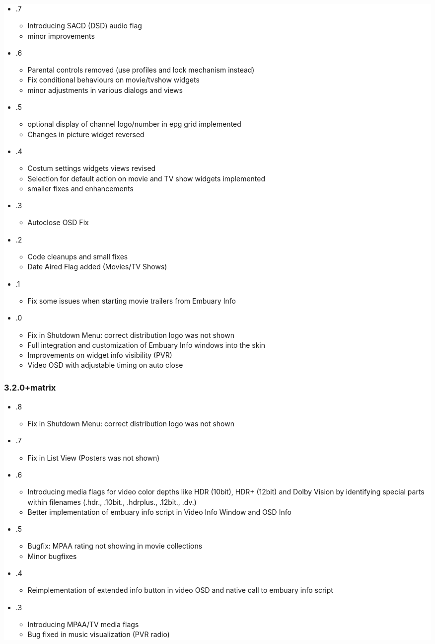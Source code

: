 - .7
  * Introducing SACD (DSD) audio flag
  * minor improvements

- .6
  * Parental controls removed (use profiles and lock mechanism instead)
  * Fix conditional behaviours on movie/tvshow widgets
  * minor adjustments in various dialogs and views

- .5
  * optional display of channel logo/number in epg grid implemented
  * Changes in picture widget reversed

- .4
  * Costum settings widgets views revised
  * Selection for default action on movie and TV show widgets implemented
  * smaller fixes and enhancements

- .3
  * Autoclose OSD Fix

- .2
  * Code cleanups and small fixes
  * Date Aired Flag added (Movies/TV Shows)

- .1
  * Fix some issues when starting movie trailers from Embuary Info

- .0  
  * Fix in Shutdown Menu: correct distribution logo was not shown
  * Full integration and customization of Embuary Info windows into the skin
  * Improvements on widget info visibility (PVR)
  * Video OSD with adjustable timing on auto close

### 3.2.0+matrix ###
- .8
  * Fix in Shutdown Menu: correct distribution logo was not shown

- .7
  * Fix in List View (Posters was not shown)

- .6
  * Introducing media flags for video color depths like HDR (10bit), HDR+ (12bit) and Dolby Vision        by identifying special parts within filenames (.hdr., .10bit., .hdrplus., .12bit., .dv.)
  * Better implementation of embuary info script in Video Info Window and OSD Info
 
- .5
  * Bugfix: MPAA rating not showing in movie collections
  * Minor bugfixes

- .4
  * Reimplementation of extended info button in video OSD and native call to embuary info script

- .3
  * Introducing MPAA/TV media flags
  * Bug fixed in music visualization (PVR radio)
